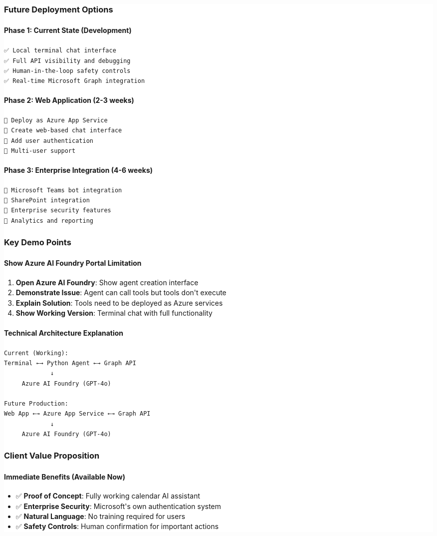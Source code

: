 ### Future Deployment Options

#### **Phase 1: Current State (Development)**
```
✅ Local terminal chat interface
✅ Full API visibility and debugging
✅ Human-in-the-loop safety controls
✅ Real-time Microsoft Graph integration
```

#### **Phase 2: Web Application (2-3 weeks)**
```
🔄 Deploy as Azure App Service
🔄 Create web-based chat interface
🔄 Add user authentication
🔄 Multi-user support
```

#### **Phase 3: Enterprise Integration (4-6 weeks)**
```
🔄 Microsoft Teams bot integration
🔄 SharePoint integration
🔄 Enterprise security features
🔄 Analytics and reporting
```

### Key Demo Points

#### **Show Azure AI Foundry Portal Limitation**
1. **Open Azure AI Foundry**: Show agent creation interface
2. **Demonstrate Issue**: Agent can call tools but tools don't execute
3. **Explain Solution**: Tools need to be deployed as Azure services
4. **Show Working Version**: Terminal chat with full functionality

#### **Technical Architecture Explanation**
```
Current (Working):
Terminal ←→ Python Agent ←→ Graph API
             ↓
     Azure AI Foundry (GPT-4o)

Future Production:
Web App ←→ Azure App Service ←→ Graph API
             ↓
     Azure AI Foundry (GPT-4o)
```

### Client Value Proposition

#### **Immediate Benefits** (Available Now)
- ✅ **Proof of Concept**: Fully working calendar AI assistant
- ✅ **Enterprise Security**: Microsoft's own authentication system
- ✅ **Natural Language**: No training required for users
- ✅ **Safety Controls**: Human confirmation for important actions
